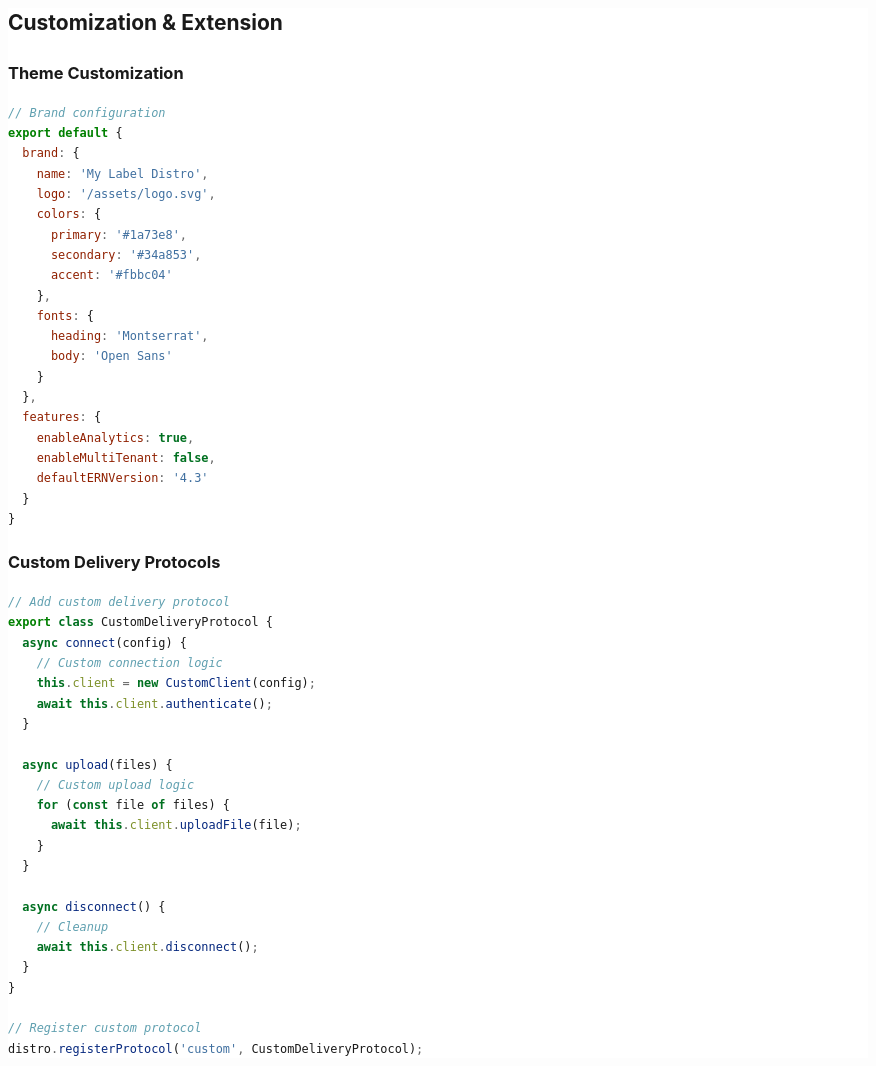 ## Customization & Extension

### Theme Customization
```javascript
// Brand configuration
export default {
  brand: {
    name: 'My Label Distro',
    logo: '/assets/logo.svg',
    colors: {
      primary: '#1a73e8',
      secondary: '#34a853',
      accent: '#fbbc04'
    },
    fonts: {
      heading: 'Montserrat',
      body: 'Open Sans'
    }
  },
  features: {
    enableAnalytics: true,
    enableMultiTenant: false,
    defaultERNVersion: '4.3'
  }
}
```

### Custom Delivery Protocols
```javascript
// Add custom delivery protocol
export class CustomDeliveryProtocol {
  async connect(config) {
    // Custom connection logic
    this.client = new CustomClient(config);
    await this.client.authenticate();
  }
  
  async upload(files) {
    // Custom upload logic
    for (const file of files) {
      await this.client.uploadFile(file);
    }
  }
  
  async disconnect() {
    // Cleanup
    await this.client.disconnect();
  }
}

// Register custom protocol
distro.registerProtocol('custom', CustomDeliveryProtocol);
```
